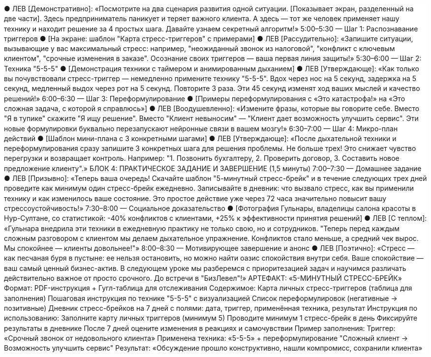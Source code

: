 ● ЛЕВ [Демонстративно]: «Посмотрите на два сценария развития одной ситуации. [Показывает экран, разделенный на две части]. Здесь предприниматель паникует и теряет важного клиента. А здесь — тот же человек применяет нашу технику и находит решение за 4 простых шага. Давайте узнаем секретный алгоритм!»
5:00–5:30 — Шаг 1: Распознавание триггеров 
● [На экране: шаблон "Карта стресс-триггеров" с примерами] 
● ЛЕВ [Рассудительно]: «Запишите ситуации, вызывающие у вас максимальный стресс: например, "неожиданный звонок из налоговой", "конфликт с ключевым клиентом", "срочные изменения в заказе". Осознание своих триггеров — ваша первая линия защиты!»
5:30–6:00 — Шаг 2: Техника "5-5-5" 
● [Демонстрация техники с таймером и анимированным дыханием] 
● ЛЕВ [Утверждающе]: «Как только вы почувствовали стресс-триггер — немедленно примените технику "5-5-5". Вдох через нос на 5 секунд, задержка на 5 секунд, медленный выдох через рот на 5 секунд. Повторите 3 раза. Эти 45 секунд изменят ход ваших мыслей и качество решений!»
6:00–6:30 — Шаг 3: Переформулирование 
● [Примеры переформулирования с «Это катастрофа!» на «Это сложная задача, с которой я справлюсь»] 
● ЛЕВ [Воодушевленно]: «Измените фразы, которые вы говорите себе. Вместо "Я в тупике" скажите "Я ищу решение". Вместо "Клиент невыносим" — "Клиент дает возможность улучшить сервис". Эти новые формулировки буквально перезапускают нейронные связи в вашем мозгу!»
6:30–7:00 — Шаг 4: Микро-план действий 
● [Шаблон мини-плана с 3 конкретными шагами] 
● ЛЕВ [Утверждающе]: «После дыхательной техники и переформулирования сразу запишите 3 конкретных шага для решения проблемы. Не больше трех! Это снижает чувство перегрузки и возвращает контроль. Например: "1. Позвонить бухгалтеру, 2. Проверить договор, 3. Составить новое предложение клиенту".»
БЛОК 4: ПРАКТИЧЕСКОЕ ЗАДАНИЕ И ЗАВЕРШЕНИЕ (1,5 минуты)
7:00–7:30 — Домашнее задание
● ЛЕВ [Призывно]: «Теперь ваша очередь! Скачайте шаблон "5-минутный стресс-брейк" и в течение следующих трех дней проведите как минимум один стресс-брейк ежедневно. Записывайте в дневник: что вызвало стресс, как вы применили технику и как изменилось ваше состояние. Это простое действие уже через 72 часа значительно повысит вашу стрессоустойчивость!»
7:30–8:00 — Социальное доказательство 
● [Фотография Гульнары, владелицы салона красоты в Нур-Султане, со статистикой: -40% конфликтов с клиентами, +25% к эффективности принятия решений] 
● ЛЕВ [С теплом]: «Гульнара внедрила эти техники в ежедневную практику не только свою, но и сотрудников. "Теперь перед каждым сложным разговором с клиентом мы делаем дыхательное упражнение. Конфликтов стало меньше, а средний чек вырос. Мы спокойнее — клиенты довольнее!"»
8:00–8:30 — Мотивирующее завершение и анонс 
● ЛЕВ [Поэтично]: «Стресс — как песчаная буря в пустыне: ее нельзя остановить, но можно найти оазис спокойствия внутри себя. Ваше спокойствие — ваш самый ценный бизнес-актив. В следующем уроке мы разберемся с приоритезацией задач и научимся различать действительно важное от просто срочного. До встречи в "БизЛевел"!»
АРТЕФАКТ: «5-МИНУТНЫЙ СТРЕСС-БРЕЙК»
Формат: PDF-инструкция + Гугл-таблица для отслеживания
Содержимое: 
Карта личных стресс-триггеров (таблица для заполнения) 
Пошаговая инструкция по технике "5-5-5" с визуализацией 
Список переформулировок (негативные → позитивные) 
Дневник стресс-брейков на 7 дней с полями: дата, триггер, применённая техника, результат
Инструкция по использованию: 
Заполните карту личных триггеров (минимум 5) 
Проводите минимум 1 стресс-брейк в день 
Фиксируйте результаты в дневнике 
После 7 дней оцените изменения в реакциях и самочувствии
Пример заполнения: 
Триггер: «Срочный звонок от недовольного клиента» 
Применена техника: «5-5-5» + переформулирование "Сложный клиент → Возможность улучшить сервис" 
Результат: «Обсуждение прошло конструктивно, нашли компромисс, сохранили клиента»
